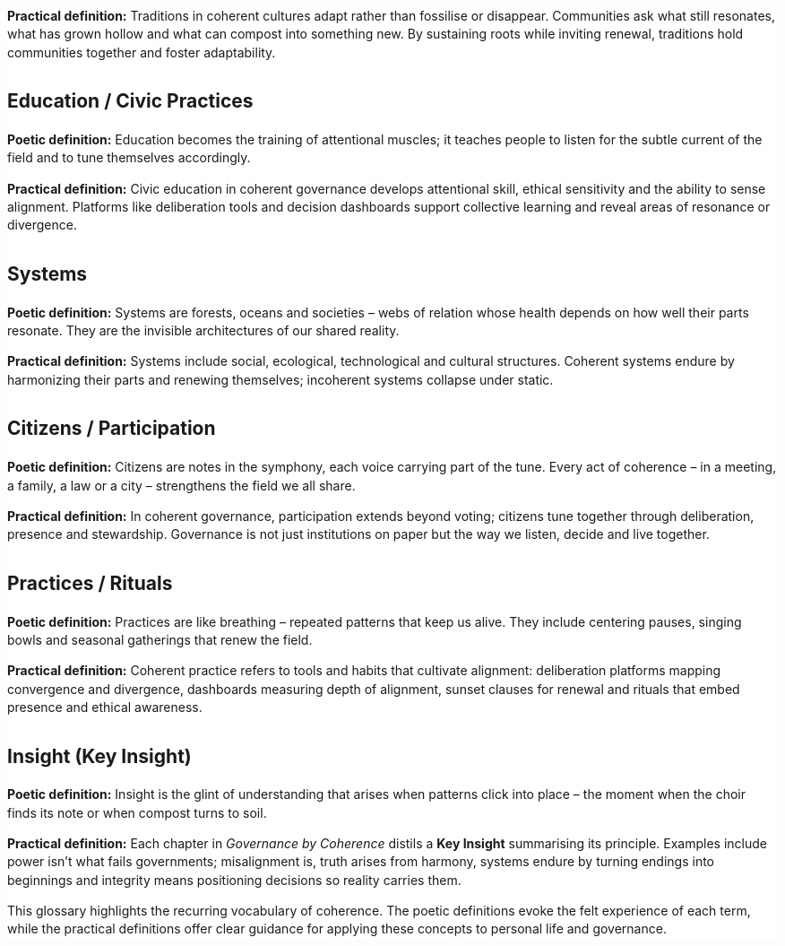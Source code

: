 **Practical definition:** Traditions in coherent cultures adapt rather than fossilise or disappear. Communities ask what still resonates, what has grown hollow and what can compost into something new. By sustaining roots while inviting renewal, traditions hold communities together and foster adaptability.

## Education / Civic Practices

**Poetic definition:** Education becomes the training of attentional muscles; it teaches people to listen for the subtle current of the field and to tune themselves accordingly.

**Practical definition:** Civic education in coherent governance develops attentional skill, ethical sensitivity and the ability to sense alignment. Platforms like deliberation tools and decision dashboards support collective learning and reveal areas of resonance or divergence.

## Systems

**Poetic definition:** Systems are forests, oceans and societies – webs of relation whose health depends on how well their parts resonate. They are the invisible architectures of our shared reality.

**Practical definition:** Systems include social, ecological, technological and cultural structures. Coherent systems endure by harmonizing their parts and renewing themselves; incoherent systems collapse under static.

## Citizens / Participation

**Poetic definition:** Citizens are notes in the symphony, each voice carrying part of the tune. Every act of coherence – in a meeting, a family, a law or a city – strengthens the field we all share.

**Practical definition:** In coherent governance, participation extends beyond voting; citizens tune together through deliberation, presence and stewardship. Governance is not just institutions on paper but the way we listen, decide and live together.

## Practices / Rituals

**Poetic definition:** Practices are like breathing – repeated patterns that keep us alive. They include centering pauses, singing bowls and seasonal gatherings that renew the field.

**Practical definition:** Coherent practice refers to tools and habits that cultivate alignment: deliberation platforms mapping convergence and divergence, dashboards measuring depth of alignment, sunset clauses for renewal and rituals that embed presence and ethical awareness.
## Insight (Key Insight)

**Poetic definition:** Insight is the glint of understanding that arises when patterns click into place – the moment when the choir finds its note or when compost turns to soil.

**Practical definition:** Each chapter in _Governance by Coherence_ distils a **Key Insight** summarising its principle. Examples include power isn’t what fails governments; misalignment is, truth arises from harmony, systems endure by turning endings into beginnings and integrity means positioning decisions so reality carries them.

This glossary highlights the recurring vocabulary of coherence. The poetic definitions evoke the felt experience of each term, while the practical definitions offer clear guidance for applying these concepts to personal life and governance.